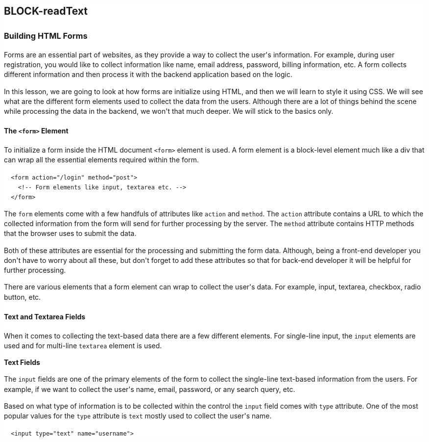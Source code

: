 ## BLOCK-readText

### Building HTML Forms

Forms are an essential part of websites, as they provide a way to collect the user's information. For example, during user registration, you would like to collect information like name, email address, password, billing information, etc. A form collects different information and then process it with the backend application based on the logic.

In this lesson, we are going to look at how forms are initialize using HTML, and then we will learn to style it using CSS. We will see what are the different form elements used to collect the data from the users. Although there are a lot of things behind the scene while processing the data in the backend, we won't that much deeper. We will stick to the basics only.

#### The `<form>` Element

To initialize a form inside the HTML document `<form>` element is used. A form element is a block-level element much like a div that can wrap all the essential elements required within the form.

```
  <form action="/login" method="post">
    <!-- Form elements like input, textarea etc. -->
  </form>
```

The `form` elements come with a few handfuls of attributes like `action` and `method`. The `action` attribute contains a URL to which the collected information from the form will send for further processing by the server. The `method` attribute contains HTTP methods that the browser uses to submit the data.

Both of these attributes are essential for the processing and submitting the form data. Although, being a front-end developer you don't have to worry about all these, but don't forget to add these attributes so that for back-end developer it will be helpful for further processing.

There are various elements that a form element can wrap to collect the user's data. For example, input, textarea, checkbox, radio button, etc.

#### Text and Textarea Fields

When it comes to collecting the text-based data there are a few different elements. For single-line input, the `input` elements are used and for multi-line `textarea` element is used.

**Text Fields**

The `input` fields are one of the primary elements of the form to collect the single-line text-based information from the users. For example, if we want to collect the user's name, email, password, or any search query, etc.

Based on what type of information is to be collected within the control the `input` field comes with `type` attribute. One of the most popular values for the `type` attribute is `text` mostly used to collect the user's name.

```
  <input type="text" name="username">
```
